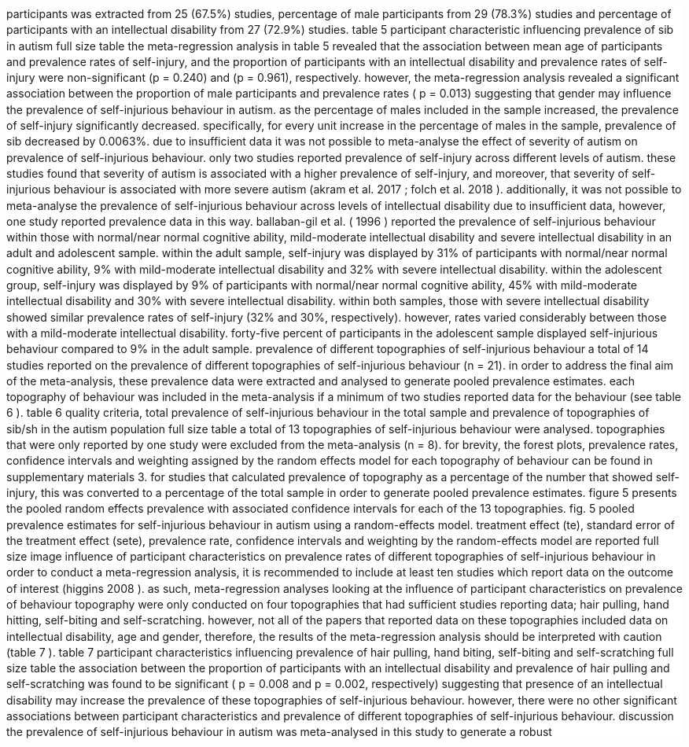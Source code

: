 participants was extracted from 25 (67.5%) studies, percentage of male participants from 29 (78.3%) studies and percentage of participants with an intellectual disability from 27 (72.9%) studies. table 5 participant characteristic influencing prevalence of sib in autism full size table the meta-regression analysis in table 5 revealed that the association between mean age of participants and prevalence rates of self-injury, and the proportion of participants with an intellectual disability and prevalence rates of self-injury were non-significant (p = 0.240) and (p = 0.961), respectively. however, the meta-regression analysis revealed a significant association between the proportion of male participants and prevalence rates ( p = 0.013) suggesting that gender may influence the prevalence of self-injurious behaviour in autism. as the percentage of males included in the sample increased, the prevalence of self-injury significantly decreased. specifically, for every unit increase in the percentage of males in the sample, prevalence of sib decreased by 0.0063%. due to insufficient data it was not possible to meta-analyse the effect of severity of autism on prevalence of self-injurious behaviour. only two studies reported prevalence of self-injury across different levels of autism. these studies found that severity of autism is associated with a higher prevalence of self-injury, and moreover, that severity of self-injurious behaviour is associated with more severe autism (akram et al. 2017 ; folch et al. 2018 ). additionally, it was not possible to meta-analyse the prevalence of self-injurious behaviour across levels of intellectual disability due to insufficient data, however, one study reported prevalence data in this way. ballaban-gil et al. ( 1996 ) reported the prevalence of self-injurious behaviour within those with normal/near normal cognitive ability, mild-moderate intellectual disability and severe intellectual disability in an adult and adolescent sample. within the adult sample, self-injury was displayed by 31% of participants with normal/near normal cognitive ability, 9% with mild-moderate intellectual disability and 32% with severe intellectual disability. within the adolescent group, self-injury was displayed by 9% of participants with normal/near normal cognitive ability, 45% with mild-moderate intellectual disability and 30% with severe intellectual disability. within both samples, those with severe intellectual disability showed similar prevalence rates of self-injury (32% and 30%, respectively). however, rates varied considerably between those with a mild-moderate intellectual disability. forty-five percent of participants in the adolescent sample displayed self-injurious behaviour compared to 9% in the adult sample. prevalence of different topographies of self-injurious behaviour a total of 14 studies reported on the prevalence of different topographies of self-injurious behaviour (n = 21). in order to address the final aim of the meta-analysis, these prevalence data were extracted and analysed to generate pooled prevalence estimates. each topography of behaviour was included in the meta-analysis if a minimum of two studies reported data for the behaviour (see table 6 ). table 6 quality criteria, total prevalence of self-injurious behaviour in the total sample and prevalence of topographies of sib/sh in the autism population full size table a total of 13 topographies of self-injurious behaviour were analysed. topographies that were only reported by one study were excluded from the meta-analysis (n = 8). for brevity, the forest plots, prevalence rates, confidence intervals and weighting assigned by the random effects model for each topography of behaviour can be found in supplementary materials 3. for studies that calculated prevalence of topography as a percentage of the number that showed self-injury, this was converted to a percentage of the total sample in order to generate pooled prevalence estimates. figure 5 presents the pooled random effects prevalence with associated confidence intervals for each of the 13 topographies. fig. 5 pooled prevalence estimates for self-injurious behaviour in autism using a random-effects model. treatment effect (te), standard error of the treatment effect (sete), prevalence rate, confidence intervals and weighting by the random-effects model are reported full size image influence of participant characteristics on prevalence rates of different topographies of self-injurious behaviour in order to conduct a meta-regression analysis, it is recommended to include at least ten studies which report data on the outcome of interest (higgins 2008 ). as such, meta-regression analyses looking at the influence of participant characteristics on prevalence of behaviour topography were only conducted on four topographies that had sufficient studies reporting data; hair pulling, hand hitting, self-biting and self-scratching. however, not all of the papers that reported data on these topographies included data on intellectual disability, age and gender, therefore, the results of the meta-regression analysis should be interpreted with caution (table 7 ). table 7 participant characteristics influencing prevalence of hair pulling, hand biting, self-biting and self-scratching full size table the association between the proportion of participants with an intellectual disability and prevalence of hair pulling and self-scratching was found to be significant ( p = 0.008 and p = 0.002, respectively) suggesting that presence of an intellectual disability may increase the prevalence of these topographies of self-injurious behaviour. however, there were no other significant associations between participant characteristics and prevalence of different topographies of self-injurious behaviour. discussion the prevalence of self-injurious behaviour in autism was meta-analysed in this study to generate a robust